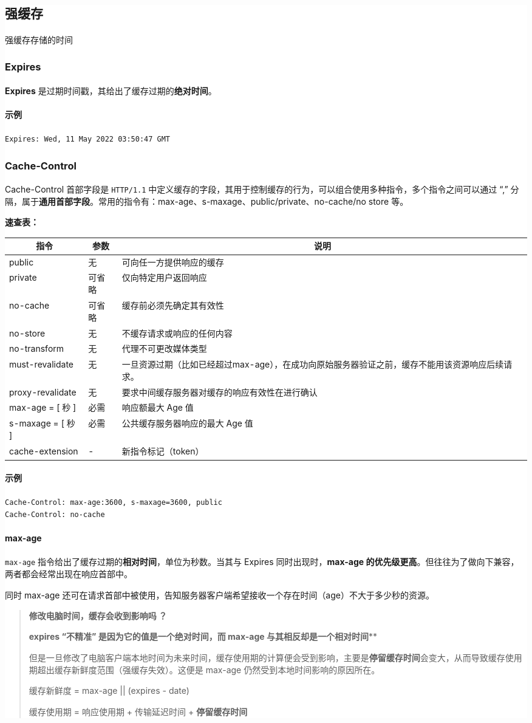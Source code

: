 
## 强缓存
强缓存存储的时间

### Expires

**Expires** 是过期时间戳，其给出了缓存过期的**绝对时间**。

#### 示例

```
Expires: Wed, 11 May 2022 03:50:47 GMT
```

### Cache-Control

Cache-Control 首部字段是 `HTTP/1.1` 中定义缓存的字段，其用于控制缓存的行为，可以组合使用多种指令，多个指令之间可以通过 “,” 分隔，属于**通用首部字段**。常用的指令有：max-age、s-maxage、public/private、no-cache/no store 等。

**速查表：**

| 指令              | 参数   | 说明                                           |
| ----------------- | ------ | ---------------------------------------------- |
| public            | 无     | 可向任一方提供响应的缓存                       |
| private           | 可省略 | 仅向特定用户返回响应                           |
| no-cache          | 可省略 | 缓存前必须先确定其有效性                       |
| no-store          | 无     | 不缓存请求或响应的任何内容                     |
| no-transform      | 无     | 代理不可更改媒体类型                           |
| must-revalidate   | 无     | 一旦资源过期（比如已经超过max-age），在成功向原始服务器验证之前，缓存不能用该资源响应后续请求。|               
| proxy-revalidate  | 无     | 要求中间缓存服务器对缓存的响应有效性在进行确认 |
| max-age = [ 秒 ]  | 必需   | 响应额最大 Age 值                              |
| s-maxage = [ 秒 ] | 必需   | 公共缓存服务器响应的最大 Age 值                |
| cache-extension   | -      | 新指令标记（token）                            |

#### 示例

```
Cache-Control: max-age:3600, s-maxage=3600, public
Cache-Control: no-cache
```

#### max-age

`max-age` 指令给出了缓存过期的**相对时间**，单位为秒数。当其与 Expires 同时出现时，**max-age 的优先级更高**。但往往为了做向下兼容，两者都会经常出现在响应首部中。

同时 max-age 还可在请求首部中被使用，告知服务器客户端希望接收一个存在时间（age）不大于多少秒的资源。

> **修改电脑时间，缓存会收到影响吗 ？**
>
> **expires “不精准” 是因为它的值是一个绝对时间，而 max-age 与其相反却是一个相对时间****
>
> 但是一旦修改了电脑客户端本地时间为未来时间，缓存使用期的计算便会受到影响，主要是**停留缓存时间**会变大，从而导致缓存使用期超出缓存新鲜度范围（强缓存失效）。这便是 max-age 仍然受到本地时间影响的原因所在。
>
> 
>
> 缓存新鲜度 = max-age || (expires - date)
>
> 缓存使用期 = 响应使用期 + 传输延迟时间 + **停留缓存时间**
>